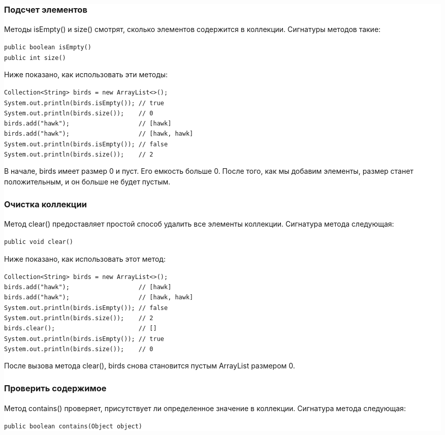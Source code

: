 ### Подсчет элементов

Методы isEmpty() и size() смотрят, сколько элементов содержится в коллекции. Сигнатуры методов такие:

```
public boolean isEmpty() 
public int size()
```

Ниже показано, как использовать эти методы:

```
Collection<String> birds = new ArrayList<>(); 
System.out.println(birds.isEmpty()); // true 
System.out.println(birds.size());    // 0 
birds.add("hawk");                   // [hawk] 
birds.add("hawk");                   // [hawk, hawk] 
System.out.println(birds.isEmpty()); // false 
System.out.println(birds.size());    // 2
```

В начале, birds имеет размер 0 и пуст. Его емкость больше 0. После того, как мы добавим элементы, размер станет 
положительным, и он больше не будет пустым.

### Очистка коллекции

Метод clear() предоставляет простой способ удалить все элементы коллекции. Сигнатура метода следующая:

```
public void clear()
```

Ниже показано, как использовать этот метод:

```
Collection<String> birds = new ArrayList<>(); 
birds.add("hawk");                   // [hawk] 
birds.add("hawk");                   // [hawk, hawk] 
System.out.println(birds.isEmpty()); // false 
System.out.println(birds.size());    // 2 
birds.clear();                       // []
System.out.println(birds.isEmpty()); // true
System.out.println(birds.size());    // 0
```

После вызова метода clear(), birds снова становится пустым ArrayList размером 0.

### Проверить содержимое

Метод contains() проверяет, присутствует ли определенное значение в коллекции. Сигнатура метода следующая:

```
public boolean contains(Object object)
```
